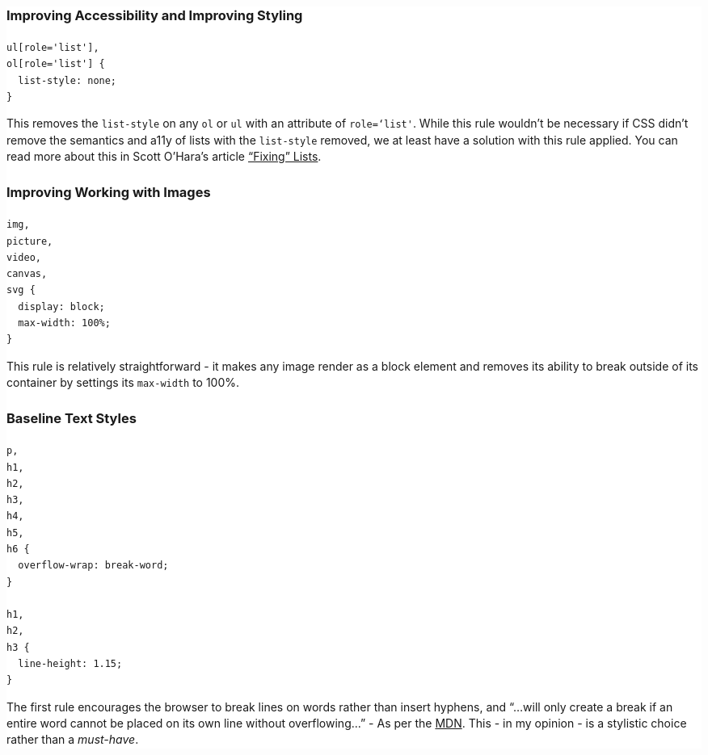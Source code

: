 ### Improving Accessibility and Improving Styling

```
ul[role='list'],
ol[role='list'] {
  list-style: none;
}
```

This removes the `list-style` on any `ol` or `ul` with an attribute of `role=‘list'`. While this rule wouldn’t be necessary if CSS didn’t remove the semantics and a11y of lists with the `list-style` removed, we at least have a solution with this rule applied. You can read more about this in Scott O’Hara’s article [“Fixing” Lists](https://www.scottohara.me/blog/2019/01/12/lists-and-safari.html).

### Improving Working with Images

```
img,
picture,
video,
canvas,
svg {
  display: block;
  max-width: 100%;
}
```

This rule is relatively straightforward - it makes any image render as a block element and removes its ability to break outside of its container by settings its `max-width` to 100%.

### Baseline Text Styles

```
p,
h1,
h2,
h3,
h4,
h5,
h6 {
  overflow-wrap: break-word;
}

h1,
h2,
h3 {
  line-height: 1.15;
}
```

The first rule encourages the browser to break lines on words rather than insert hyphens, and “…will only create a break if an entire word cannot be placed on its own line without overflowing...” - As per the [MDN](https://developer.mozilla.org/en-US/docs/Web/CSS/overflow-wrap). This - in my opinion - is a stylistic choice rather than a *must-have*.
